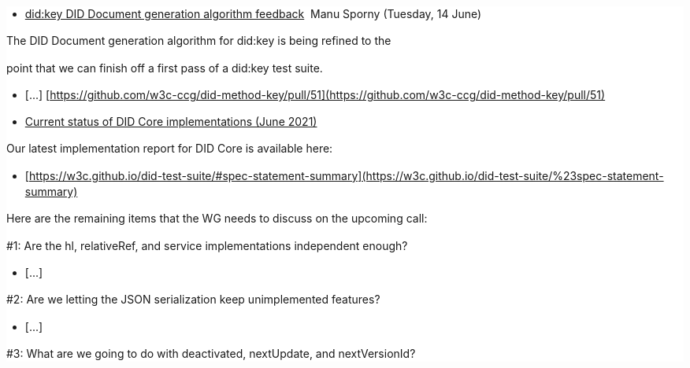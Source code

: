* [did:key DID Document generation algorithm feedback](https://lists.w3.org/Archives/Public/public-credentials/2022Jun/0016.html)  Manu Sporny (Tuesday, 14 June)

The DID Document generation algorithm for did:key is being refined to the

point that we can finish off a first pass of a did:key test suite.

* [...] [https://github.com/w3c-ccg/did-method-key/pull/51](https://github.com/w3c-ccg/did-method-key/pull/51)

* [Current status of DID Core implementations (June 2021)](https://lists.w3.org/Archives/Public/public-did-wg/2021Jun/0012.html)

Our latest implementation report for DID Core is available here:

* [https://w3c.github.io/did-test-suite/#spec-statement-summary](https://w3c.github.io/did-test-suite/%23spec-statement-summary)

Here are the remaining items that the WG needs to discuss on the upcoming call:

#1: Are the hl, relativeRef, and service implementations independent enough?

* [...]

#2: Are we letting the JSON serialization keep unimplemented features?

* [...]

#3: What are we going to do with deactivated, nextUpdate, and nextVersionId?
